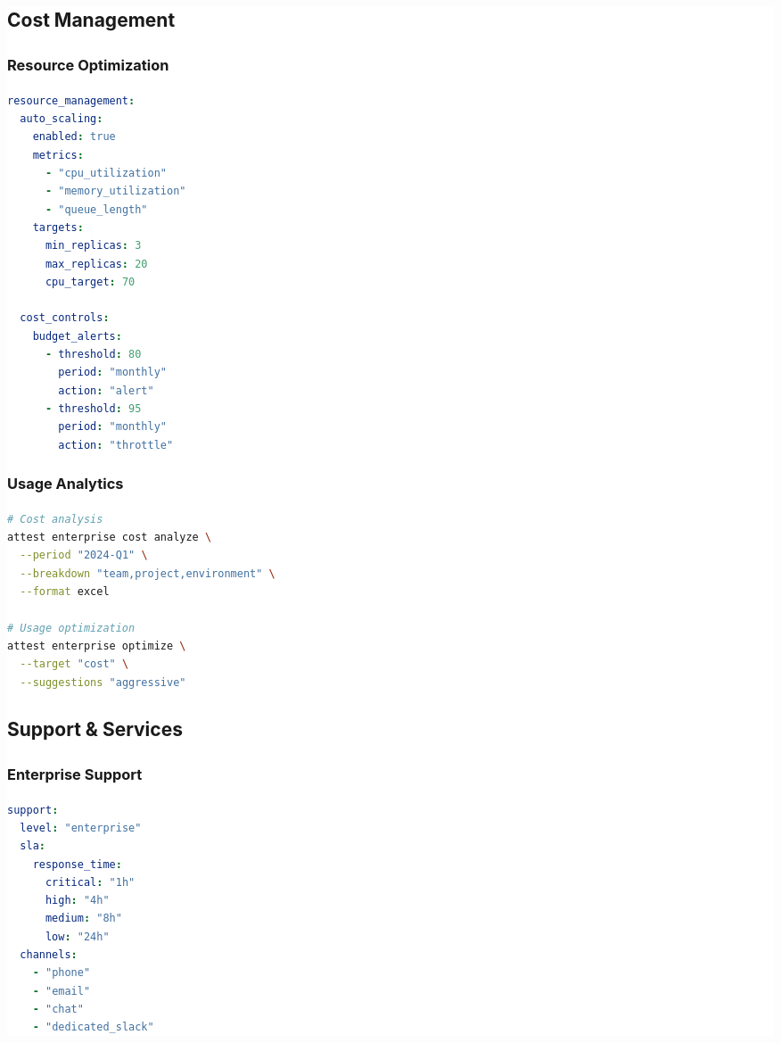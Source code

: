 ## Cost Management

### Resource Optimization

```yaml
resource_management:
  auto_scaling:
    enabled: true
    metrics:
      - "cpu_utilization"
      - "memory_utilization"
      - "queue_length"
    targets:
      min_replicas: 3
      max_replicas: 20
      cpu_target: 70
      
  cost_controls:
    budget_alerts:
      - threshold: 80
        period: "monthly"
        action: "alert"
      - threshold: 95
        period: "monthly"
        action: "throttle"
```

### Usage Analytics

```bash
# Cost analysis
attest enterprise cost analyze \
  --period "2024-Q1" \
  --breakdown "team,project,environment" \
  --format excel

# Usage optimization
attest enterprise optimize \
  --target "cost" \
  --suggestions "aggressive"
```

## Support & Services

### Enterprise Support

```yaml
support:
  level: "enterprise"
  sla:
    response_time:
      critical: "1h"
      high: "4h"
      medium: "8h"
      low: "24h"
  channels:
    - "phone"
    - "email"
    - "chat"
    - "dedicated_slack"
```
